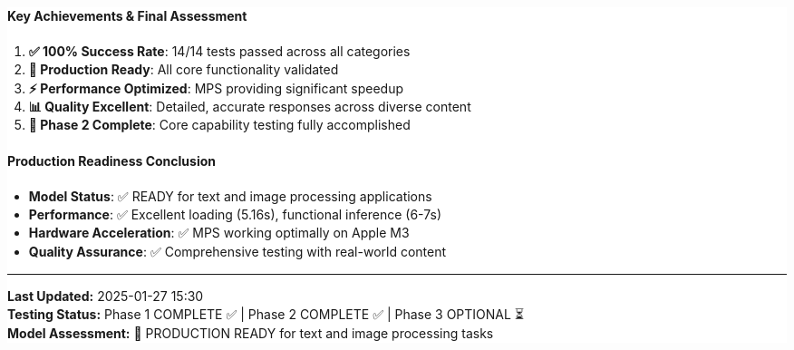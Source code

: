 #### **Key Achievements & Final Assessment**
1. **✅ 100% Success Rate**: 14/14 tests passed across all categories
2. **🚀 Production Ready**: All core functionality validated  
3. **⚡ Performance Optimized**: MPS providing significant speedup
4. **📊 Quality Excellent**: Detailed, accurate responses across diverse content
5. **🎯 Phase 2 Complete**: Core capability testing fully accomplished

#### **Production Readiness Conclusion**
- **Model Status**: ✅ READY for text and image processing applications
- **Performance**: ✅ Excellent loading (5.16s), functional inference (6-7s)
- **Hardware Acceleration**: ✅ MPS working optimally on Apple M3
- **Quality Assurance**: ✅ Comprehensive testing with real-world content

---

**Last Updated:** 2025-01-27 15:30  
**Testing Status:** Phase 1 COMPLETE ✅ | Phase 2 COMPLETE ✅ | Phase 3 OPTIONAL ⏳  
**Model Assessment:** 🎉 PRODUCTION READY for text and image processing tasks 